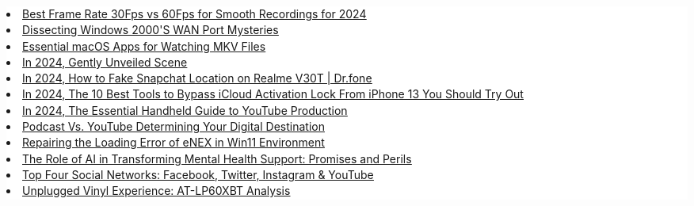 <li><a href="https://screen-activity-recording.techidaily.com/best-frame-rate-30fps-vs-60fps-for-smooth-recordings-for-2024/"><u>Best Frame Rate  30Fps vs 60Fps for Smooth Recordings for 2024</u></a></li>
<li><a href="https://driver-install.techidaily.com/dissecting-windows-2000s-wan-port-mysteries/"><u>Dissecting Windows 2000'S WAN Port Mysteries</u></a></li>
<li><a href="https://extra-lessons.techidaily.com/essential-macos-apps-for-watching-mkv-files/"><u>Essential macOS Apps for Watching MKV Files</u></a></li>
<li><a href="https://some-knowledge.techidaily.com/in-2024-gently-unveiled-scene/"><u>In 2024, Gently Unveiled Scene</u></a></li>
<li><a href="https://location-social.techidaily.com/in-2024-how-to-fake-snapchat-location-on-realme-v30t-drfone-by-drfone-virtual-android/"><u>In 2024, How to Fake Snapchat Location on Realme V30T | Dr.fone</u></a></li>
<li><a href="https://activate-lock.techidaily.com/in-2024-the-10-best-tools-to-bypass-icloud-activation-lock-from-iphone-13-you-should-try-out-by-drfone-ios/"><u>In 2024, The 10 Best Tools to Bypass iCloud Activation Lock From iPhone 13 You Should Try Out</u></a></li>
<li><a href="https://youtube-stream.techidaily.com/in-2024-the-essential-handheld-guide-to-youtube-production/"><u>In 2024, The Essential Handheld Guide to YouTube Production</u></a></li>
<li><a href="https://extra-hints.techidaily.com/podcast-vs-youtube-determining-your-digital-destination/"><u>Podcast Vs. YouTube  Determining Your Digital Destination</u></a></li>
<li><a href="https://driver-error.techidaily.com/repairing-the-loading-error-of-enex-in-win11-environment/"><u>Repairing the Loading Error of eNEX in Win11 Environment</u></a></li>
<li><a href="https://tech-revival.techidaily.com/the-role-of-ai-in-transforming-mental-health-support-promises-and-perils/"><u>The Role of AI in Transforming Mental Health Support: Promises and Perils</u></a></li>
<li><a href="https://win-forum.techidaily.com/top-four-social-networks-facebook-twitter-instagram-and-youtube/"><u>Top Four Social Networks: Facebook, Twitter, Instagram & YouTube</u></a></li>
<li><a href="https://snapchat-videos.techidaily.com/unplugged-vinyl-experience-at-lp60xbt-analysis/"><u>Unplugged Vinyl Experience: AT-LP60XBT Analysis</u></a></li>
</ul></div>

<ins class="adsbygoogle"
      style="display:block"
      data-ad-client="ca-pub-7571918770474297"
      data-ad-slot="8358498916"
      data-ad-format="auto"
      data-full-width-responsive="true"></ins>